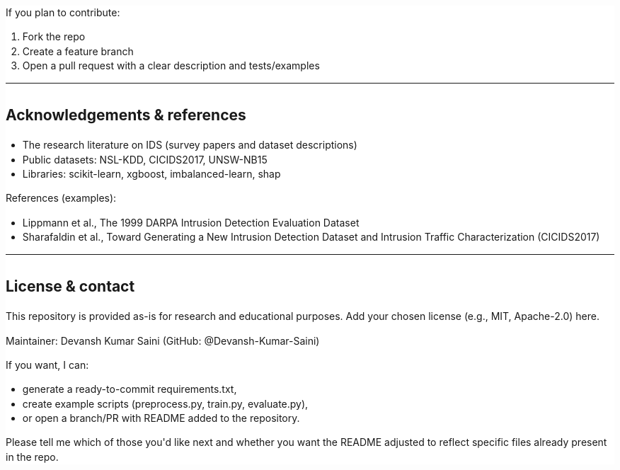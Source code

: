 If you plan to contribute:
1. Fork the repo
2. Create a feature branch
3. Open a pull request with a clear description and tests/examples

---

## Acknowledgements & references

- The research literature on IDS (survey papers and dataset descriptions)
- Public datasets: NSL-KDD, CICIDS2017, UNSW-NB15
- Libraries: scikit-learn, xgboost, imbalanced-learn, shap

References (examples):
- Lippmann et al., The 1999 DARPA Intrusion Detection Evaluation Dataset
- Sharafaldin et al., Toward Generating a New Intrusion Detection Dataset and Intrusion Traffic Characterization (CICIDS2017)

---

## License & contact

This repository is provided as-is for research and educational purposes. Add your chosen license (e.g., MIT, Apache-2.0) here.

Maintainer: Devansh Kumar Saini (GitHub: @Devansh-Kumar-Saini)

If you want, I can:
- generate a ready-to-commit requirements.txt,
- create example scripts (preprocess.py, train.py, evaluate.py),
- or open a branch/PR with README added to the repository.

Please tell me which of those you'd like next and whether you want the README adjusted to reflect specific files already present in the repo.
